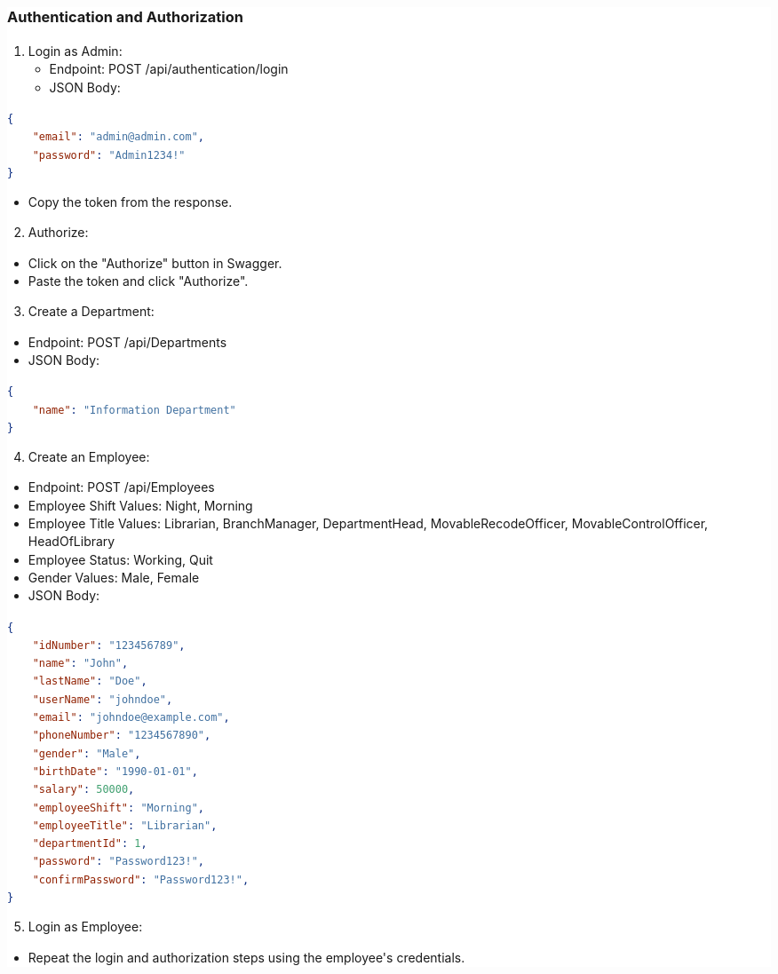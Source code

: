 ### Authentication and Authorization

1. Login as Admin:
   * Endpoint: POST /api/authentication/login
   * JSON Body:
```json
{
    "email": "admin@admin.com",
    "password": "Admin1234!"
}
```
  * Copy the token from the response.
    
2. Authorize:
  * Click on the "Authorize" button in Swagger.
  * Paste the token and click "Authorize".

3. Create a Department:
  * Endpoint: POST /api/Departments
  * JSON Body:
```json
{
    "name": "Information Department"
}
```

4. Create an Employee:
  * Endpoint: POST /api/Employees
  * Employee Shift Values: Night, Morning
  * Employee Title Values: Librarian, BranchManager, DepartmentHead, MovableRecodeOfficer, MovableControlOfficer, HeadOfLibrary
  * Employee Status: Working, Quit
  * Gender Values: Male, Female
  * JSON Body:
```json
{
    "idNumber": "123456789",
    "name": "John",
    "lastName": "Doe",
    "userName": "johndoe",
    "email": "johndoe@example.com",
    "phoneNumber": "1234567890",
    "gender": "Male",
    "birthDate": "1990-01-01",
    "salary": 50000,
    "employeeShift": "Morning",
    "employeeTitle": "Librarian",
    "departmentId": 1,
    "password": "Password123!",
    "confirmPassword": "Password123!",
}
```

5. Login as Employee:
  * Repeat the login and authorization steps using the employee's credentials.
